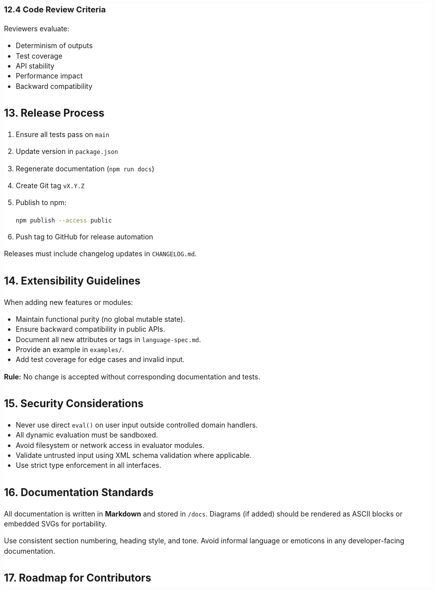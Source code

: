 ### 12.4 Code Review Criteria

Reviewers evaluate:

* Determinism of outputs
* Test coverage
* API stability
* Performance impact
* Backward compatibility

## 13. Release Process

1. Ensure all tests pass on `main`
2. Update version in `package.json`
3. Regenerate documentation (`npm run docs`)
4. Create Git tag `vX.Y.Z`
5. Publish to npm:

   ```bash
   npm publish --access public
   ```
6. Push tag to GitHub for release automation

Releases must include changelog updates in `CHANGELOG.md`.

## 14. Extensibility Guidelines

When adding new features or modules:

* Maintain functional purity (no global mutable state).
* Ensure backward compatibility in public APIs.
* Document all new attributes or tags in `language-spec.md`.
* Provide an example in `examples/`.
* Add test coverage for edge cases and invalid input.

**Rule:** No change is accepted without corresponding documentation and tests.

## 15. Security Considerations

* Never use direct `eval()` on user input outside controlled domain handlers.
* All dynamic evaluation must be sandboxed.
* Avoid filesystem or network access in evaluator modules.
* Validate untrusted input using XML schema validation where applicable.
* Use strict type enforcement in all interfaces.

## 16. Documentation Standards

All documentation is written in **Markdown** and stored in `/docs`.
Diagrams (if added) should be rendered as ASCII blocks or embedded SVGs for portability.

Use consistent section numbering, heading style, and tone.
Avoid informal language or emoticons in any developer-facing documentation.

## 17. Roadmap for Contributors

